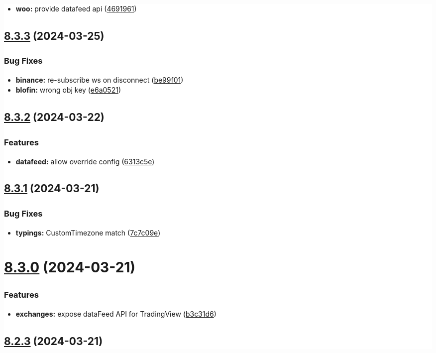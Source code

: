 * **woo:** provide datafeed api ([4691961](https://github.com/gmtech-xyz/safe-cex/commit/469196134fd98f35510523033adcb1531a3a5163))



## [8.3.3](https://github.com/gmtech-xyz/safe-cex/compare/v8.3.2...v8.3.3) (2024-03-25)


### Bug Fixes

* **binance:** re-subscribe ws on disconnect ([be99f01](https://github.com/gmtech-xyz/safe-cex/commit/be99f014c21c9ac76920945a3933ef68596dd720))
* **blofin:** wrong obj key ([e6a0521](https://github.com/gmtech-xyz/safe-cex/commit/e6a0521eae1071a81f8e1bbdcd1f8e13e164deb3))



## [8.3.2](https://github.com/gmtech-xyz/safe-cex/compare/v8.3.1...v8.3.2) (2024-03-22)


### Features

* **datafeed:** allow override config ([6313c5e](https://github.com/gmtech-xyz/safe-cex/commit/6313c5e3c349a15f0dcf5dba9b6a420021c83139))



## [8.3.1](https://github.com/gmtech-xyz/safe-cex/compare/v8.3.0...v8.3.1) (2024-03-21)


### Bug Fixes

* **typings:** CustomTimezone match ([7c7c09e](https://github.com/gmtech-xyz/safe-cex/commit/7c7c09e543ef1b5b4ce8a149c6206deba1f43241))



# [8.3.0](https://github.com/gmtech-xyz/safe-cex/compare/v8.2.3...v8.3.0) (2024-03-21)


### Features

* **exchanges:** expose dataFeed API for TradingView ([b3c31d6](https://github.com/gmtech-xyz/safe-cex/commit/b3c31d64effb8ea202f1c7938674c6d6fdce6f06))



## [8.2.3](https://github.com/gmtech-xyz/safe-cex/compare/v8.2.2...v8.2.3) (2024-03-21)

